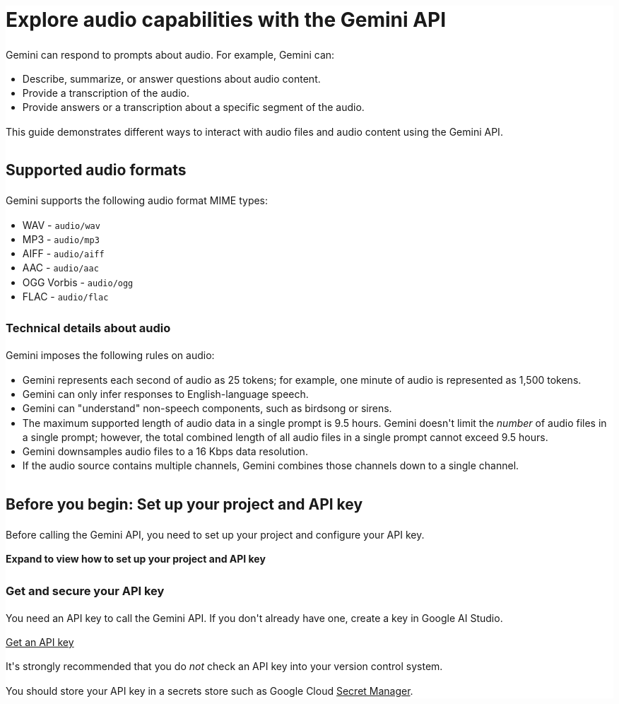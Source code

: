 Explore audio capabilities with the Gemini API
==============================================

Gemini can respond to prompts about audio. For example, Gemini can:

*   Describe, summarize, or answer questions about audio content.
*   Provide a transcription of the audio.
*   Provide answers or a transcription about a specific segment of the audio.

This guide demonstrates different ways to interact with audio files and audio content using the Gemini API.

Supported audio formats
-----------------------

Gemini supports the following audio format MIME types:

*   WAV - `audio/wav`
*   MP3 - `audio/mp3`
*   AIFF - `audio/aiff`
*   AAC - `audio/aac`
*   OGG Vorbis - `audio/ogg`
*   FLAC - `audio/flac`

### Technical details about audio

Gemini imposes the following rules on audio:

*   Gemini represents each second of audio as 25 tokens; for example, one minute of audio is represented as 1,500 tokens.
*   Gemini can only infer responses to English-language speech.
*   Gemini can "understand" non-speech components, such as birdsong or sirens.
*   The maximum supported length of audio data in a single prompt is 9.5 hours. Gemini doesn't limit the _number_ of audio files in a single prompt; however, the total combined length of all audio files in a single prompt cannot exceed 9.5 hours.
*   Gemini downsamples audio files to a 16 Kbps data resolution.
*   If the audio source contains multiple channels, Gemini combines those channels down to a single channel.

Before you begin: Set up your project and API key
-------------------------------------------------

Before calling the Gemini API, you need to set up your project and configure your API key.

**Expand to view how to set up your project and API key**

### Get and secure your API key

You need an API key to call the Gemini API. If you don't already have one, create a key in Google AI Studio.

[Get an API key](https://aistudio.google.com/app/apikey)

It's strongly recommended that you do _not_ check an API key into your version control system.

You should store your API key in a secrets store such as Google Cloud [Secret Manager](https://cloud.google.com/secret-manager/docs).
